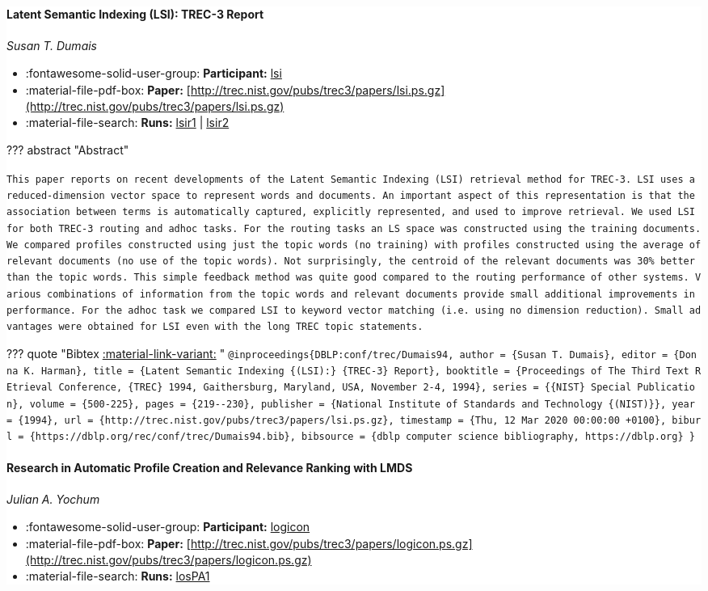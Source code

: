 #### Latent Semantic Indexing (LSI): TREC-3 Report

_Susan T. Dumais_

- :fontawesome-solid-user-group: **Participant:** [lsi](./participants.md#lsi)
- :material-file-pdf-box: **Paper:** [http://trec.nist.gov/pubs/trec3/papers/lsi.ps.gz](http://trec.nist.gov/pubs/trec3/papers/lsi.ps.gz)
- :material-file-search: **Runs:** [lsir1](./runs.md#lsir1) | [lsir2](./runs.md#lsir2)

??? abstract "Abstract"
	
	This paper reports on recent developments of the Latent Semantic Indexing (LSI) retrieval method for TREC-3. LSI uses a reduced-dimension vector space to represent words and documents. An important aspect of this representation is that the association between terms is automatically captured, explicitly represented, and used to improve retrieval. We used LSI for both TREC-3 routing and adhoc tasks. For the routing tasks an LS space was constructed using the training documents. We compared profiles constructed using just the topic words (no training) with profiles constructed using the average of relevant documents (no use of the topic words). Not surprisingly, the centroid of the relevant documents was 30% better than the topic words. This simple feedback method was quite good compared to the routing performance of other systems. Various combinations of information from the topic words and relevant documents provide small additional improvements in performance. For the adhoc task we compared LSI to keyword vector matching (i.e. using no dimension reduction). Small advantages were obtained for LSI even with the long TREC topic statements.
	

??? quote "Bibtex [:material-link-variant:](https://dblp.org/rec/conf/trec/Dumais94.bib) "
	```
	@inproceedings{DBLP:conf/trec/Dumais94,
		author = {Susan T. Dumais},
		editor = {Donna K. Harman},
		title = {Latent Semantic Indexing {(LSI):} {TREC-3} Report},
		booktitle = {Proceedings of The Third Text REtrieval Conference, {TREC} 1994, Gaithersburg, Maryland, USA, November 2-4, 1994},
		series = {{NIST} Special Publication},
		volume = {500-225},
		pages = {219--230},
		publisher = {National Institute of Standards and Technology {(NIST)}},
		year = {1994},
		url = {http://trec.nist.gov/pubs/trec3/papers/lsi.ps.gz},
		timestamp = {Thu, 12 Mar 2020 00:00:00 +0100},
		biburl = {https://dblp.org/rec/conf/trec/Dumais94.bib},
		bibsource = {dblp computer science bibliography, https://dblp.org}
	}
	```

#### Research in Automatic Profile Creation and Relevance Ranking with  LMDS

_Julian A. Yochum_

- :fontawesome-solid-user-group: **Participant:** [logicon](./participants.md#logicon)
- :material-file-pdf-box: **Paper:** [http://trec.nist.gov/pubs/trec3/papers/logicon.ps.gz](http://trec.nist.gov/pubs/trec3/papers/logicon.ps.gz)
- :material-file-search: **Runs:** [losPA1](./runs.md#lospa1)
